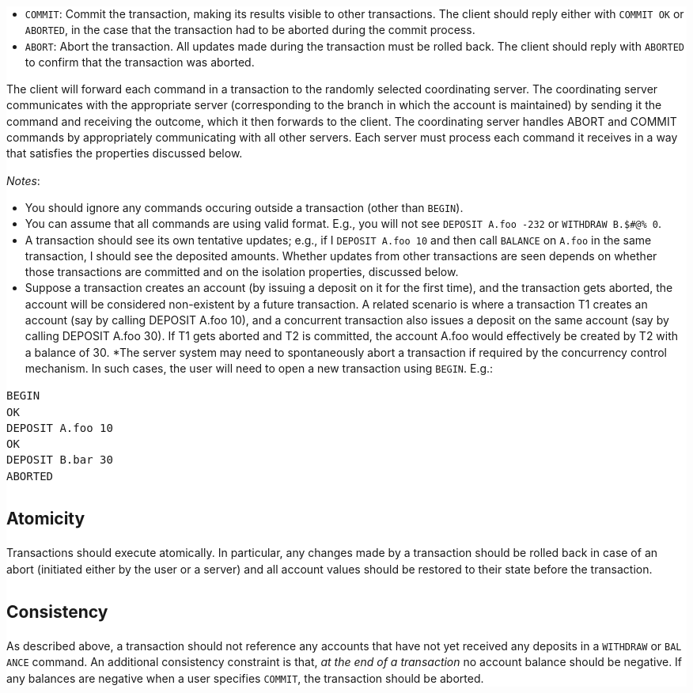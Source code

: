 * `COMMIT`: Commit the transaction, making its results visible to other transactions. The client should reply either with `COMMIT OK` or `ABORTED`, in the case that the transaction had to be aborted during the commit process.
* `ABORT`: Abort the transaction. All updates made during the transaction must be rolled back. The client should reply with `ABORTED` to confirm that the transaction was aborted.

The client will forward each command in a transaction to the randomly selected coordinating server. The coordinating server communicates with the appropriate server (corresponding to the branch in which the account is maintained) by sending it the command and receiving the outcome, which it then forwards to the client. The coordinating server handles ABORT and COMMIT commands by appropriately communicating with all other servers. Each server must process each command it receives in a way that satisfies the properties discussed below.


*Notes*:
* You should ignore any commands occuring outside a transaction (other than `BEGIN`).
* You can assume that all commands are using valid format. E.g., you will not see `DEPOSIT A.foo -232` or
  `WITHDRAW B.$#@% 0`.
* A transaction should see its own tentative updates; e.g., if I `DEPOSIT A.foo 10` and then call `BALANCE` on `A.foo` in the same transaction, I should see the deposited amounts.  Whether updates from other transactions are seen depends on whether those transactions are committed and on the isolation properties, discussed below.
* Suppose a transaction creates an account (by issuing a deposit on it for the first time), and the transaction gets aborted, the account will be considered non-existent by a future transaction. A related scenario is where a transaction T1 creates an account (say by calling DEPOSIT A.foo 10), and a concurrent transaction also issues a deposit on the same account (say by calling DEPOSIT A.foo 30). If T1 gets aborted and T2 is committed, the account A.foo would effectively be created by T2 with a balance of 30.
  *The server system may need to spontaneously abort a transaction if required by the concurrency control mechanism. In such cases, the user will need to open a new transaction using `BEGIN`. E.g.:

<pre><samp><kbd>BEGIN</kbd>
OK
<kbd>DEPOSIT A.foo 10</kbd>
OK
<kbd>DEPOSIT B.bar 30</kbd>
ABORTED
</samp></pre>


## Atomicity

Transactions should execute atomically. In particular, any changes made by a transaction should be rolled back in case of an abort (initiated either by the user or a server) and all account values should be restored to their state before the transaction.

## Consistency

As described above, a transaction should not reference any accounts that have not yet received any deposits in a `WITHDRAW` or `BALANCE` command. An additional consistency constraint is that, *at the end of a transaction* no account balance should be negative. If any balances are negative when a user specifies `COMMIT`, the transaction should be aborted.
